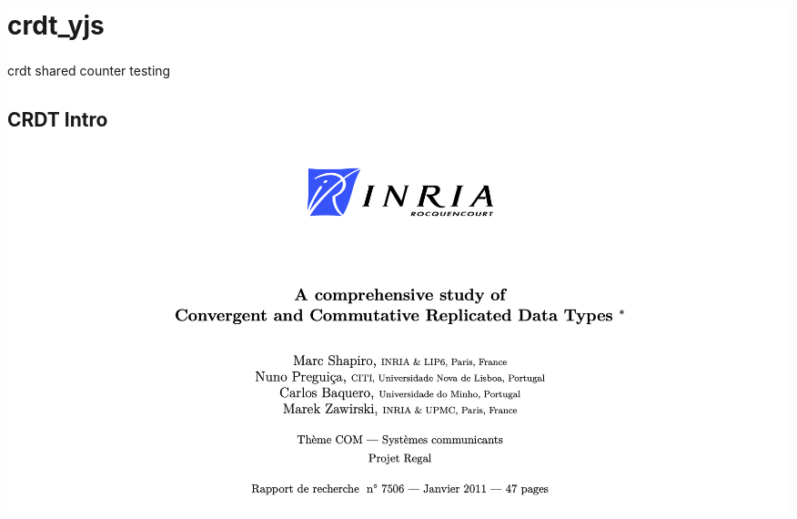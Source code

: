 # crdt_yjs
crdt shared counter testing

## CRDT Intro

<p align="center"><img src="./img/crdt1.png" width="60%"></p>

